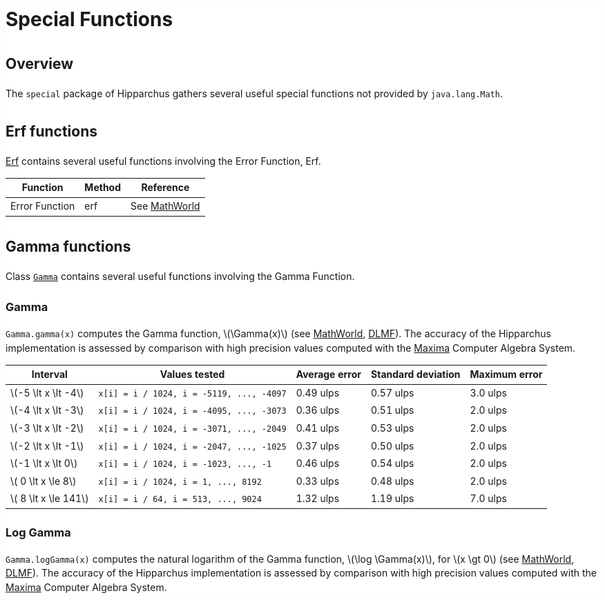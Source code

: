 
# Special Functions

## Overview

The `special` package of Hipparchus gathers several useful special
functions not provided by `java.lang.Math`.

## Erf functions

[Erf](../apidocs/org.hipparchus/special/Erf.html) contains several useful functions
involving the Error Function, Erf.

|  Function      |  Method |  Reference                                             |
|----------------|---------|--------------------------------------------------------|
| Error Function |  erf    | See [MathWorld](http://mathworld.wolfram.com/Erf.html) |

## Gamma functions

Class [`Gamma`](../apidocs/org.hipparchus/special/Gamma.html)
contains several useful functions involving the Gamma Function.

### Gamma

`Gamma.gamma(x)` computes the Gamma function, \\(\\Gamma(x)\\)
(see [MathWorld](http://mathworld.wolfram.com/GammaFunction.html),
[DLMF](http://dlmf.nist.gov/5)\). The accuracy of the Hipparchus
implementation is assessed by comparison with high precision values computed
with the [Maxima](http://maxima.sourceforge.net/) Computer Algebra System.

|  Interval                 |  Values tested                                |  Average error  |  Standard deviation  |  Maximum error |
|---------------------------|-----------------------------------------------|-----------------|----------------------|----------------|
| \\(-5  \\lt x \\lt  -4\\) | `x[i] = i / 1024, i = -5119, ..., -4097`      | 0.49 ulps       | 0.57 ulps            | 3.0 ulps       |
| \\(-4  \\lt x \\lt  -3\\) | `x[i] = i / 1024, i = -4095, ..., -3073`      | 0.36 ulps       | 0.51 ulps            | 2.0 ulps       |
| \\(-3  \\lt x \\lt  -2\\) | `x[i] = i / 1024, i = -3071, ..., -2049`      | 0.41 ulps       | 0.53 ulps            | 2.0 ulps       |
| \\(-2  \\lt x \\lt  -1\\) | `x[i] = i / 1024, i = -2047, ..., -1025`      | 0.37 ulps       | 0.50 ulps            | 2.0 ulps       |
| \\(-1  \\lt x \\lt   0\\) | `x[i] = i / 1024, i = -1023, ..., -1`         | 0.46 ulps       | 0.54 ulps            | 2.0 ulps       |
| \\( 0  \\lt x \\le   8\\) | `x[i] = i / 1024, i = 1, ..., 8192`           | 0.33 ulps       | 0.48 ulps            | 2.0 ulps       |
| \\( 8  \\lt x \\le 141\\) | `x[i] = i / 64, i = 513, ..., 9024`           | 1.32 ulps       | 1.19 ulps            | 7.0 ulps       |

### Log Gamma

`Gamma.logGamma(x)` computes the natural logarithm of the Gamma function,
\\(\\log \\Gamma(x)\\), for \\(x \\gt 0\\)
(see [MathWorld](http://mathworld.wolfram.com/LogGammaFunction.html),
[DLMF](http://dlmf.nist.gov/5)\). The accuracy of the Hipparchus
implementation is assessed by comparison with high precision values computed
with the [Maxima](http://maxima.sourceforge.net/) Computer Algebra System.
